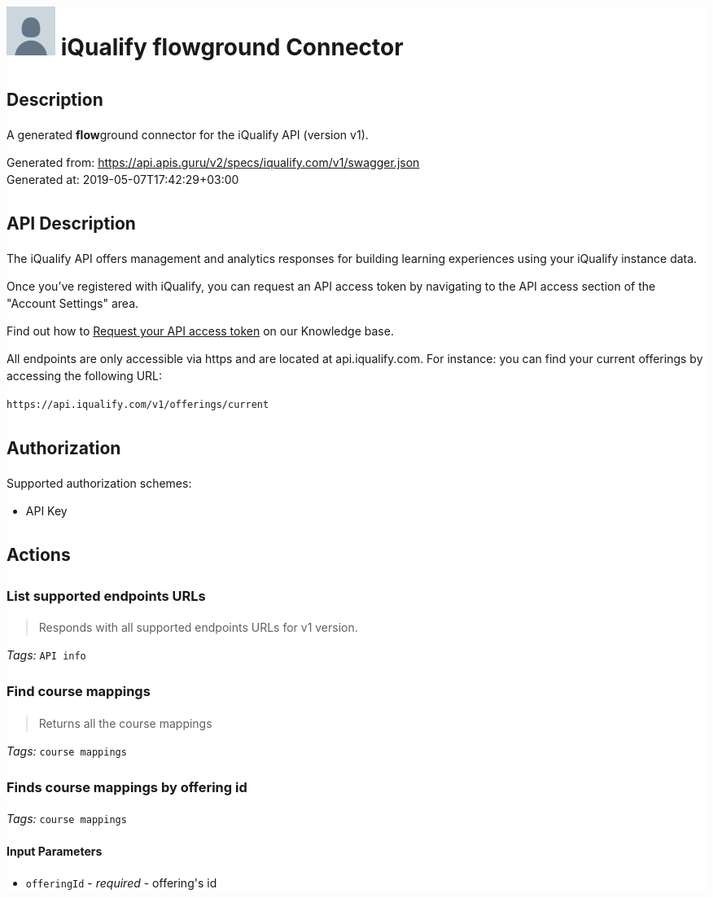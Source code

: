 # ![LOGO](logo.png) iQualify **flow**ground Connector

## Description

A generated **flow**ground connector for the iQualify API (version v1).

Generated from: https://api.apis.guru/v2/specs/iqualify.com/v1/swagger.json<br/>
Generated at: 2019-05-07T17:42:29+03:00

## API Description

The iQualify API offers management and analytics responses for building
learning experiences using your iQualify instance data.

Once you’ve registered with iQualify, you can request an API access token by
navigating to the API access section of the "Account Settings" area.

Find out how to [Request your API access token](https://intercom.help/iqualify/iqualify-set-up/authentication/requesting-your-api-access-token) on our Knowledge base.

All endpoints are only accessible via https and are located at
api.iqualify.com. For instance: you can find your current offerings by
accessing the following URL:

    https://api.iqualify.com/v1/offerings/current



## Authorization

Supported authorization schemes:
- API Key
## Actions

### List supported endpoints URLs

> Responds with all supported endpoints URLs for v1 version.

*Tags:* `API info`

### Find course mappings

> Returns all the course mappings

*Tags:* `course mappings`

### Finds course mappings by offering id

*Tags:* `course mappings`

#### Input Parameters
* `offeringId` - _required_ - offering's id
